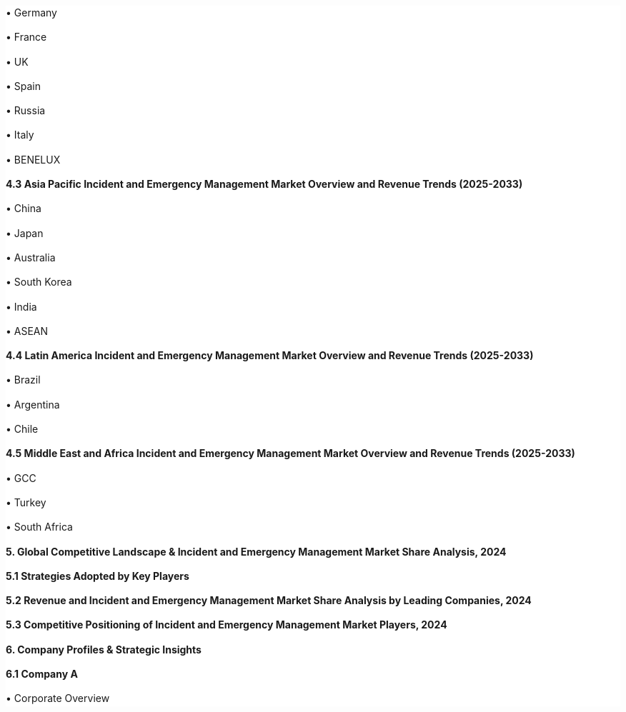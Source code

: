 • Germany

• France

• UK

• Spain

• Russia

• Italy

• BENELUX

<strong>4.3 Asia Pacific Incident and Emergency Management Market Overview and Revenue Trends (2025-2033)</strong>

• China

• Japan

• Australia

• South Korea

• India

• ASEAN

<strong>4.4 Latin America Incident and Emergency Management Market Overview and Revenue Trends (2025-2033)</strong>

• Brazil

• Argentina

• Chile

<strong>4.5 Middle East and Africa Incident and Emergency Management Market Overview and Revenue Trends (2025-2033)</strong>

• GCC

• Turkey

• South Africa

<strong>5. Global Competitive Landscape & Incident and Emergency Management Market Share Analysis, 2024</strong>

<strong>5.1 Strategies Adopted by Key Players</strong>

<strong>5.2 Revenue and Incident and Emergency Management Market Share Analysis by Leading Companies, 2024</strong>

<strong>5.3 Competitive Positioning of Incident and Emergency Management Market Players, 2024</strong>

<strong>6. Company Profiles & Strategic Insights</strong>

<strong>6.1 Company A</strong>

• Corporate Overview
